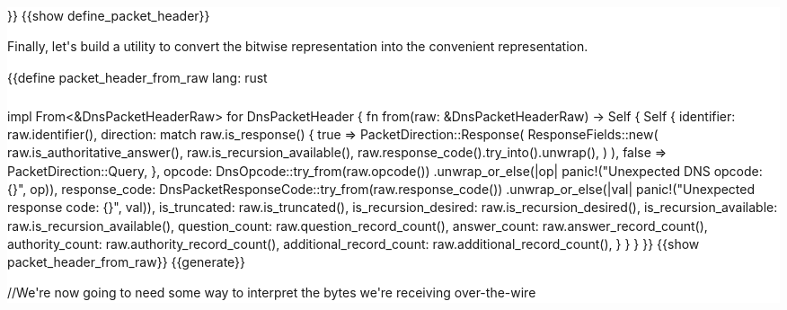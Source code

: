 }}
{{show define_packet_header}}

Finally, let's build a utility to convert the bitwise representation into the convenient representation.

{{define packet_header_from_raw
lang: rust
###

impl From<&DnsPacketHeaderRaw> for DnsPacketHeader {
    fn from(raw: &DnsPacketHeaderRaw) -> Self {
        Self {
            identifier: raw.identifier(),
            direction: match raw.is_response() {
                true => PacketDirection::Response(
                    ResponseFields::new(
                        raw.is_authoritative_answer(),
                        raw.is_recursion_available(),
                        raw.response_code().try_into().unwrap(),
                    )
                ),
                false => PacketDirection::Query,
            },
            opcode: DnsOpcode::try_from(raw.opcode())
                        .unwrap_or_else(|op| panic!("Unexpected DNS opcode: {}", op)),
            response_code: DnsPacketResponseCode::try_from(raw.response_code())
                        .unwrap_or_else(|val| panic!("Unexpected response code: {}", val)),
            is_truncated: raw.is_truncated(),
            is_recursion_desired: raw.is_recursion_desired(),
            is_recursion_available: raw.is_recursion_available(),
            question_count: raw.question_record_count(),
            answer_count: raw.answer_record_count(),
            authority_count: raw.authority_record_count(),
            additional_record_count: raw.additional_record_count(),
        }
    }
}
}}
{{show packet_header_from_raw}}
{{generate}}

//We're now going to need some way to interpret the bytes we're receiving over-the-wire 

